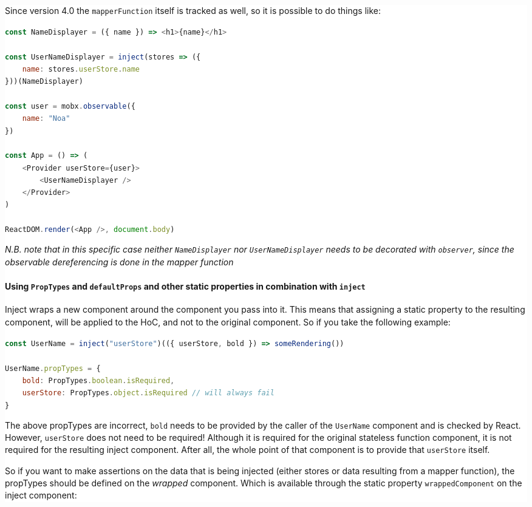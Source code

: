 Since version 4.0 the `mapperFunction` itself is tracked as well, so it is possible to do things like:

```javascript
const NameDisplayer = ({ name }) => <h1>{name}</h1>

const UserNameDisplayer = inject(stores => ({
    name: stores.userStore.name
}))(NameDisplayer)

const user = mobx.observable({
    name: "Noa"
})

const App = () => (
    <Provider userStore={user}>
        <UserNameDisplayer />
    </Provider>
)

ReactDOM.render(<App />, document.body)
```

_N.B. note that in this *specific* case neither `NameDisplayer` nor `UserNameDisplayer` needs to be decorated with `observer`, since the observable dereferencing is done in the mapper function_

#### Using `PropTypes` and `defaultProps` and other static properties in combination with `inject`

Inject wraps a new component around the component you pass into it.
This means that assigning a static property to the resulting component, will be applied to the HoC, and not to the original component.
So if you take the following example:

```javascript
const UserName = inject("userStore")(({ userStore, bold }) => someRendering())

UserName.propTypes = {
    bold: PropTypes.boolean.isRequired,
    userStore: PropTypes.object.isRequired // will always fail
}
```

The above propTypes are incorrect, `bold` needs to be provided by the caller of the `UserName` component and is checked by React.
However, `userStore` does not need to be required! Although it is required for the original stateless function component, it is not
required for the resulting inject component. After all, the whole point of that component is to provide that `userStore` itself.

So if you want to make assertions on the data that is being injected (either stores or data resulting from a mapper function), the propTypes
should be defined on the _wrapped_ component. Which is available through the static property `wrappedComponent` on the inject component:
